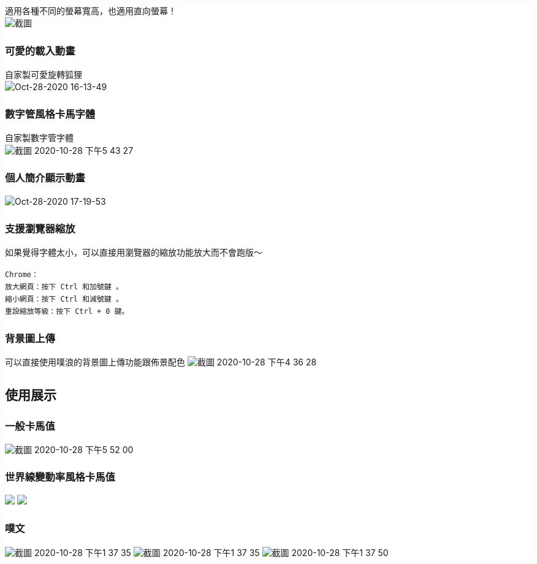 適用各種不同的螢幕寬高，也適用直向螢幕！</br>
<img width="300" alt="截圖" src="https://images.plurk.com/3gBzHOaar2BuhF7JX8OhCa.png">

### 可愛的載入動畫

自家製可愛旋轉狐狸</br>
![Oct-28-2020 16-13-49](https://user-images.githubusercontent.com/4176802/97418922-62bdab80-1944-11eb-8a07-475ed7cfe95a.gif)

### 數字管風格卡馬字體

自家製數字管字體</br>
<img width="236" alt="截圖 2020-10-28 下午5 43 27" src="https://user-images.githubusercontent.com/4176802/97419516-1de64480-1945-11eb-9e31-afb2dba262cf.png">

### 個人簡介顯示動畫

![Oct-28-2020 17-19-53](https://user-images.githubusercontent.com/4176802/97416800-e033ec80-1941-11eb-8fe4-4de3d1f7d073.gif)

### 支援瀏覽器縮放

如果覺得字體太小，可以直接用瀏覽器的縮放功能放大而不會跑版～

```
Chrome：
放大網頁：按下 Ctrl 和加號鍵 。
縮小網頁：按下 Ctrl 和減號鍵 。
重設縮放等級：按下 Ctrl + 0 鍵。
```

### 背景圖上傳

可以直接使用噗浪的背景圖上傳功能跟佈景配色
<img width="698" alt="截圖 2020-10-28 下午4 36 28" src="https://user-images.githubusercontent.com/4176802/97411840-c1caf280-193b-11eb-91c9-251ca534cac6.png">

## 使用展示

### 一般卡馬值</br>

<img width="190" alt="截圖 2020-10-28 下午5 52 00" src="https://user-images.githubusercontent.com/4176802/97420452-4cb0ea80-1946-11eb-980a-80010958561a.png"></br>

### 世界線變動率風格卡馬值</br>

![](https://user-images.githubusercontent.com/4176802/97410919-9c89b480-193a-11eb-9338-97c72bf28b1b.png)
![](https://user-images.githubusercontent.com/4176802/97410939-a1e6ff00-193a-11eb-9ced-935328081383.png)

### 噗文

<img width="497" alt="截圖 2020-10-28 下午1 37 35" src="https://images.plurk.com/4PBA3UHxWIMZ4z46kWHGLM.png">
<img width="497" alt="截圖 2020-10-28 下午1 37 35" src="https://images.plurk.com/4PBA3UHxWIMZ4z46kWHGLM.png">
<img width="1546" alt="截圖 2020-10-28 下午1 37 50" src="https://user-images.githubusercontent.com/4176802/97410959-a3b0c280-193a-11eb-8dee-35d9e7b88af0.png">
